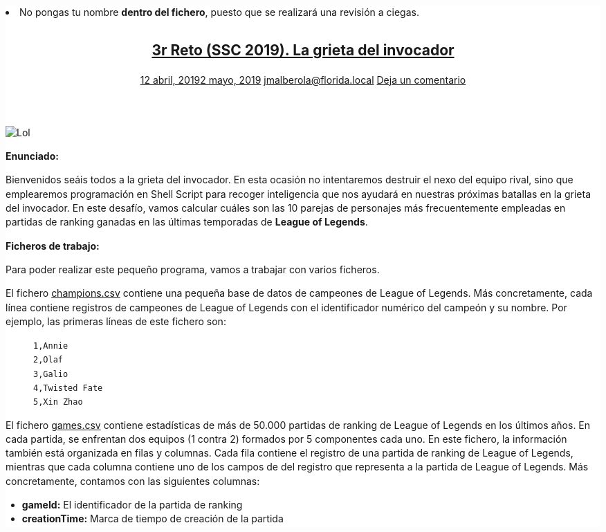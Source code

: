 <li>No pongas tu nombre <strong>dentro del fichero</strong>, puesto que se realizará una revisión&nbsp;a ciegas.</li>
</ul>

</div>
</div>
</div>

<div class="blog-item-wrap">
				<a href="https://blogs.florida.es/floridauniversitariatic/2019/04/12/3r-reto-ssc-2019-la-grieta-del-invocador/" title="3r Reto (SSC 2019). La grieta del invocador">
							</a>
		<div class="post-inner-content">
			<header class="entry-header page-header">

<h2 class="entry-title"><a href="https://blogs.florida.es/floridauniversitariatic/2019/04/12/3r-reto-ssc-2019-la-grieta-del-invocador/" rel="bookmark">3r Reto (SSC 2019). La grieta del invocador</a></h2>
<div class="entry-meta">
<span class="posted-on"><i class="fa fa-calendar"></i> <a href="https://blogs.florida.es/floridauniversitariatic/2019/04/12/3r-reto-ssc-2019-la-grieta-del-invocador/" rel="bookmark"><time class="entry-date published" datetime="2019-04-12T21:00:20+00:00">12 abril, 2019</time><time class="updated" datetime="2019-05-02T16:03:42+00:00">2 mayo, 2019</time></a></span><span class="byline"> <i class="fa fa-user"></i> <span class="author vcard"><a class="url fn n" href="https://blogs.florida.es/floridauniversitariatic/author/jmalberolaflorida-uni-es/">jmalberola@florida.local</a></span></span>				<span class="comments-link"><i class="fa fa-comment-o"></i><a href="https://blogs.florida.es/floridauniversitariatic/2019/04/12/3r-reto-ssc-2019-la-grieta-del-invocador/#respond">Deja un comentario</a></span>
				
				
</div>
</header>

<div class="entry-content">

<p><img src="https://vignette.wikia.nocookie.net/leagueoflegends/images/8/86/League_of_legends_logo_transparent.png/revision/latest/scale-to-width-down/640?cb=20131023175853" alt="Lol"></p>
<p><strong>Enunciado:</strong></p>
<p>Bienvenidos seáis todos a la grieta del invocador. En esta ocasión no intentaremos destruir el nexo del equipo rival, sino que emplearemos programación en Shell Script para recoger inteligencia que nos ayudará en nuestras próximas batallas en la grieta del invocador. En este desafío, vamos calcular cuáles son las 10 parejas de personajes más frecuentemente empleadas en partidas de ranking ganadas en las últimas temporadas de <strong>League of Legends</strong>.</p>
<p><strong>Ficheros de trabajo:</strong></p>
<p dir="auto" data-sourcepos="25:1-25:288">Para poder realizar este pequeño programa, vamos a trabajar con varios ficheros.</p>
<p dir="auto" data-sourcepos="27:1-27:296">El fichero&nbsp;<a href="http://18.237.177.35/champions.csv">champions.csv</a> contiene una pequeña base de datos de campeones de League of Legends. Más concretamente, cada línea contiene registros de campeones de League of Legends con el identificador numérico del campeón y su nombre. Por ejemplo, las primeras líneas de este fichero son:</p>
<p dir="auto" style="padding-left: 40px" data-sourcepos="27:1-27:296"><code>1,Annie</code><br>
<code>2,Olaf</code><br>
<code>3,Galio</code><br>
<code>4,Twisted Fate</code><br>
<code>5,Xin Zhao</code></p>
<p dir="auto" data-sourcepos="27:1-27:296">El fichero <a href="http://18.237.177.35/games.csv">games.csv</a> contiene estadísticas de más de 50.000 partidas de ranking de League of Legends en los últimos años. En cada partida, se enfrentan dos equipos (1 contra 2) formados por 5 componentes cada uno. En este fichero, la información también está organizada en filas y columnas. Cada fila contiene el registro de una partida de ranking de League of Legends, mientras que cada columna contiene uno de los campos de del registro que representa a la partida de League of Legends. Más concretamente, contamos con las siguientes columnas:</p>
<ul>
<li data-sourcepos="37:1-37:55"><strong>gameId:</strong> El identificador de la partida de ranking</li>
<li data-sourcepos="38:1-38:62"><strong>creationTime:</strong> Marca de tiempo de creación de la partida</li>